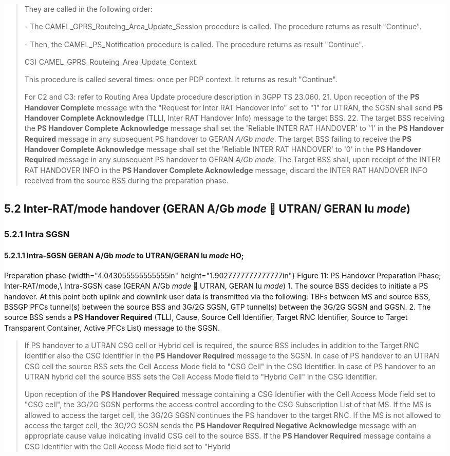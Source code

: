 > They are called in the following order:
>
> \- The CAMEL_GPRS_Routeing_Area_Update_Session procedure is called. The
> procedure returns as result \"Continue\".
>
> \- Then, the CAMEL_PS_Notification procedure is called. The procedure
> returns as result \"Continue\".
>
> C3) CAMEL_GPRS_Routeing_Area_Update_Context.
>
> This procedure is called several times: once per PDP context. It returns as
> result \"Continue\".
>
> For C2 and C3: refer to Routing Area Update procedure description in 3GPP TS
> 23.060.
21\. Upon reception of the **PS Handover Complete** message with the \"Request
for Inter RAT Handover Info\" set to \"1\" for UTRAN, the SGSN shall send **PS
Handover Complete Acknowledge** (TLLI, Inter RAT Handover Info) message to the
target BSS.
22\. The target BSS receiving the **PS Handover Complete** **Acknowledge**
message shall set the \'Reliable INTER RAT HANDOVER\' to \'1\' in the **PS
Handover Required** message in any subsequent PS handover to GERAN _A/Gb
mode_. The target BSS failing to receive the **PS Handover Complete
Acknowledge** message shall set the \'Reliable INTER RAT HANDOVER\' to \'0\'
in the **PS Handover Required** message in any subsequent PS handover to GERAN
_A/Gb mode_. The Target BSS shall, upon receipt of the INTER RAT HANDOVER INFO
in the **PS Handover Complete Acknowledge** message, discard the INTER RAT
HANDOVER INFO received from the source BSS during the preparation phase.
## 5.2 Inter-RAT/mode handover (GERAN A/Gb _mode_  UTRAN/ GERAN Iu _mode_)
### 5.2.1 Intra SGSN
#### 5.2.1.1 Intra-SGSN GERAN A/Gb _mode_ to UTRAN/GERAN Iu _mode_ HO;
Preparation phase
{width="4.043055555555555in" height="1.9027777777777777in"}
Figure 11: PS Handover Preparation Phase; Inter-RAT/mode,\ Intra-SGSN case
(GERAN A/Gb _mode_  UTRAN, GERAN Iu _mode_)
1\. The source BSS decides to initiate a PS handover. At this point both
uplink and downlink user data is transmitted via the following: TBFs between
MS and source BSS, BSSGP PFCs tunnel(s) between the source BSS and 3G/2G SGSN,
GTP tunnel(s) between the 3G/2G SGSN and GGSN.
2\. The source BSS sends a **PS Handover Required** (TLLI, Cause, Source Cell
Identifier, Target RNC Identifier, Source to Target Transparent Container,
Active PFCs List) message to the SGSN.
> If PS handover to a UTRAN CSG cell or Hybrid cell is required, the source
> BSS includes in addition to the Target RNC Identifier also the CSG
> Identifier in the **PS Handover Required** message to the SGSN. In case of
> PS handover to an UTRAN CSG cell the source BSS sets the Cell Access Mode
> field to \"CSG Cell\" in the CSG Identifier. In case of PS handover to an
> UTRAN hybrid cell the source BSS sets the Cell Access Mode field to \"Hybrid
> Cell\" in the CSG Identifier.
>
> Upon reception of the **PS Handover Required** message containing a CSG
> Identifier with the Cell Access Mode field set to \"CSG cell\", the 3G/2G
> SGSN performs the access control according to the CSG Subscription List of
> that MS. If the MS is allowed to access the target cell, the 3G/2G SGSN
> continues the PS handover to the target RNC. If the MS is not allowed to
> access the target cell, the 3G/2G SGSN sends the **PS Handover Required
> Negative Acknowledge** message with an appropriate cause value indicating
> invalid CSG cell to the source BSS. If the **PS Handover Required** message
> contains a CSG Identifier with the Cell Access Mode field set to \"Hybrid